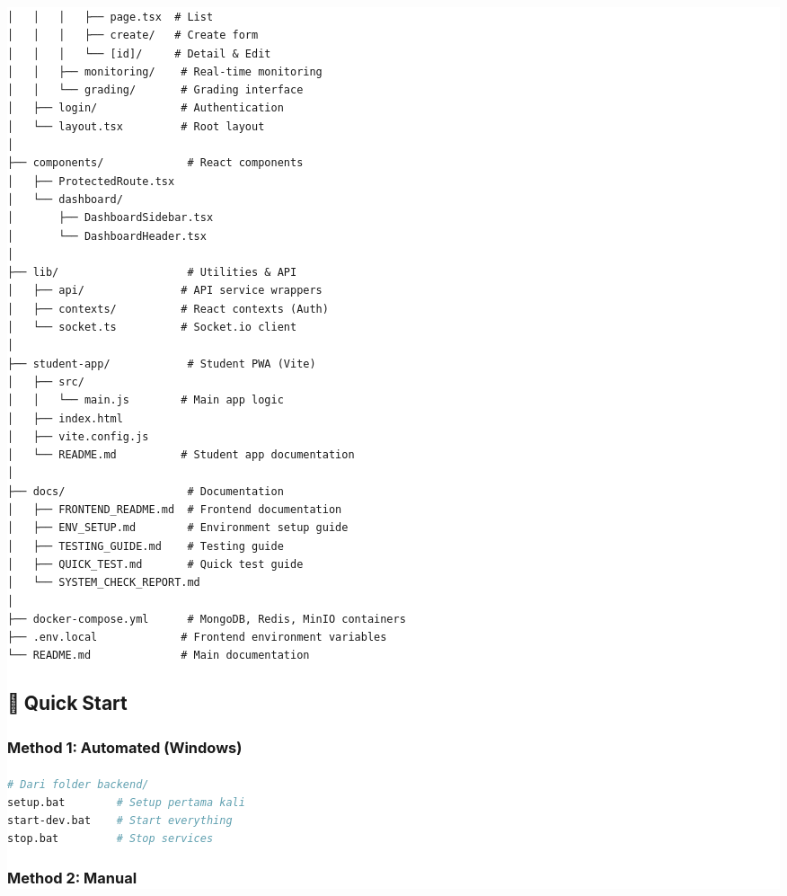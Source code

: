 ```
│   │   │   ├── page.tsx  # List
│   │   │   ├── create/   # Create form
│   │   │   └── [id]/     # Detail & Edit
│   │   ├── monitoring/    # Real-time monitoring
│   │   └── grading/       # Grading interface
│   ├── login/             # Authentication
│   └── layout.tsx         # Root layout
│
├── components/             # React components
│   ├── ProtectedRoute.tsx
│   └── dashboard/
│       ├── DashboardSidebar.tsx
│       └── DashboardHeader.tsx
│
├── lib/                    # Utilities & API
│   ├── api/               # API service wrappers
│   ├── contexts/          # React contexts (Auth)
│   └── socket.ts          # Socket.io client
│
├── student-app/            # Student PWA (Vite)
│   ├── src/
│   │   └── main.js        # Main app logic
│   ├── index.html
│   ├── vite.config.js
│   └── README.md          # Student app documentation
│
├── docs/                   # Documentation
│   ├── FRONTEND_README.md  # Frontend documentation
│   ├── ENV_SETUP.md        # Environment setup guide
│   ├── TESTING_GUIDE.md    # Testing guide
│   ├── QUICK_TEST.md       # Quick test guide
│   └── SYSTEM_CHECK_REPORT.md
│
├── docker-compose.yml      # MongoDB, Redis, MinIO containers
├── .env.local             # Frontend environment variables
└── README.md              # Main documentation
```

## 🚀 Quick Start

### Method 1: Automated (Windows)

```bash
# Dari folder backend/
setup.bat        # Setup pertama kali
start-dev.bat    # Start everything
stop.bat         # Stop services
```

### Method 2: Manual
